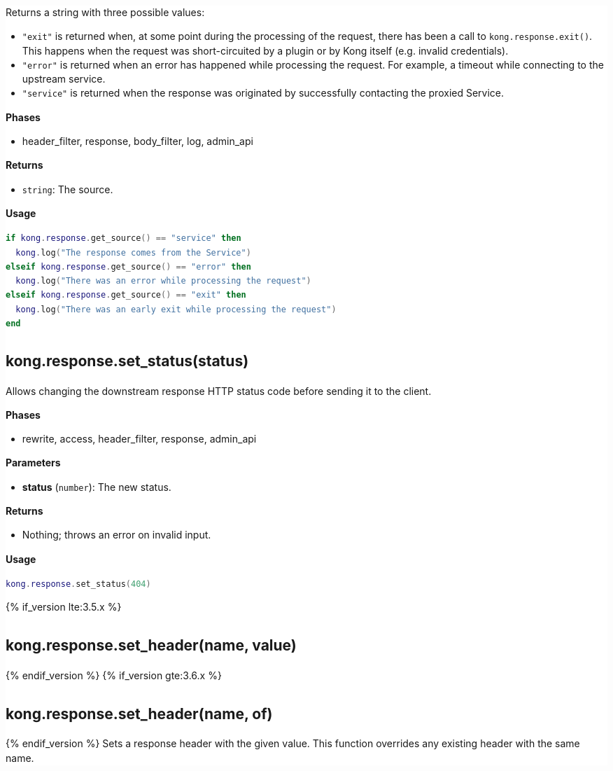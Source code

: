 Returns a string with three possible values:

 * `"exit"` is returned when, at some point during the processing of the
   request, there has been a call to `kong.response.exit()`. This happens
   when the request was short-circuited by a plugin or by Kong
   itself (e.g. invalid credentials).
 * `"error"` is returned when an error has happened while processing the
   request. For example, a timeout while connecting to the upstream
   service.
 * `"service"` is returned when the response was originated by successfully
   contacting the proxied Service.


**Phases**

* header_filter, response, body_filter, log, admin_api

**Returns**

* `string`:  The source.


**Usage**

``` lua
if kong.response.get_source() == "service" then
  kong.log("The response comes from the Service")
elseif kong.response.get_source() == "error" then
  kong.log("There was an error while processing the request")
elseif kong.response.get_source() == "exit" then
  kong.log("There was an early exit while processing the request")
end
```



## kong.response.set_status(status)

Allows changing the downstream response HTTP status code before sending it
 to the client.

**Phases**

* rewrite, access, header_filter, response, admin_api

**Parameters**

* **status** (`number`):  The new status.

**Returns**

*  Nothing; throws an error on invalid input.


**Usage**

``` lua
kong.response.set_status(404)
```


{% if_version lte:3.5.x %}
## kong.response.set_header(name, value)
{% endif_version %}
{% if_version gte:3.6.x %}
## kong.response.set_header(name, of)
{% endif_version %}
Sets a response header with the given value.  This function overrides any
 existing header with the same name.
